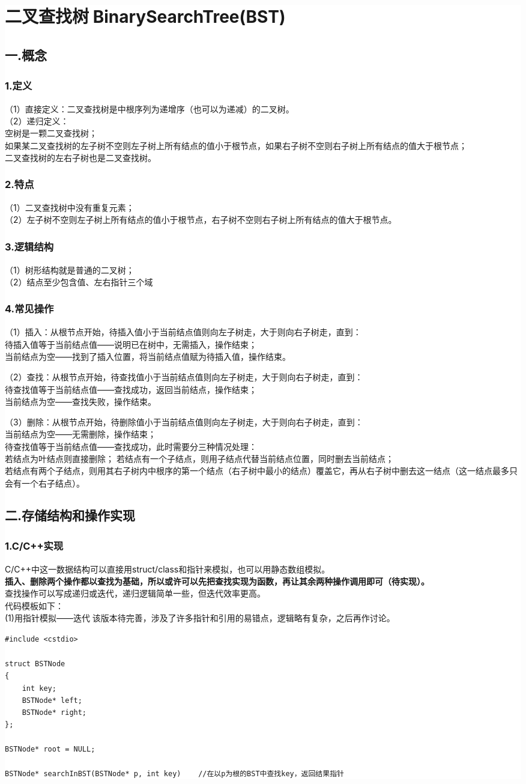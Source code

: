 
# **二叉查找树 BinarySearchTree(BST)**

## **一.概念**

### **1.定义**

（1）直接定义：二叉查找树是中根序列为递增序（也可以为递减）的二叉树。  
（2）递归定义：  
空树是一颗二叉查找树；  
如果某二叉查找树的左子树不空则左子树上所有结点的值小于根节点，如果右子树不空则右子树上所有结点的值大于根节点；  
二叉查找树的左右子树也是二叉查找树。

### **2.特点**

（1）二叉查找树中没有重复元素；  
（2）左子树不空则左子树上所有结点的值小于根节点，右子树不空则右子树上所有结点的值大于根节点。

### **3.逻辑结构**

（1）树形结构就是普通的二叉树；  
（2）结点至少包含值、左右指针三个域

### **4.常见操作**

（1）插入：从根节点开始，待插入值小于当前结点值则向左子树走，大于则向右子树走，直到：  
待插入值等于当前结点值——说明已在树中，无需插入，操作结束；  
当前结点为空——找到了插入位置，将当前结点值赋为待插入值，操作结束。 

（2）查找：从根节点开始，待查找值小于当前结点值则向左子树走，大于则向右子树走，直到：  
待查找值等于当前结点值——查找成功，返回当前结点，操作结束；  
当前结点为空——查找失败，操作结束。  

（3）删除：从根节点开始，待删除值小于当前结点值则向左子树走，大于则向右子树走，直到：  
当前结点为空——无需删除，操作结束；  
待查找值等于当前结点值——查找成功，此时需要分三种情况处理：  
若结点为叶结点则直接删除；
若结点有一个子结点，则用子结点代替当前结点位置，同时删去当前结点；  
若结点有两个子结点，则用其右子树内中根序的第一个结点（右子树中最小的结点）覆盖它，再从右子树中删去这一结点（这一结点最多只会有一个右子结点）。

## **二.存储结构和操作实现**

### **1.C/C++实现**

C/C++中这一数据结构可以直接用struct/class和指针来模拟，也可以用静态数组模拟。  
**插入、删除两个操作都以查找为基础，所以或许可以先把查找实现为函数，再让其余两种操作调用即可（待实现）。**  
查找操作可以写成递归或迭代，递归逻辑简单一些，但迭代效率更高。  
代码模板如下：  
(1)用指针模拟——迭代
该版本待完善，涉及了许多指针和引用的易错点，逻辑略有复杂，之后再作讨论。
```
#include <cstdio>

struct BSTNode
{
    int key;
    BSTNode* left;
    BSTNode* right;
};

BSTNode* root = NULL;

BSTNode* searchInBST(BSTNode* p, int key)    //在以p为根的BST中查找key，返回结果指针
```